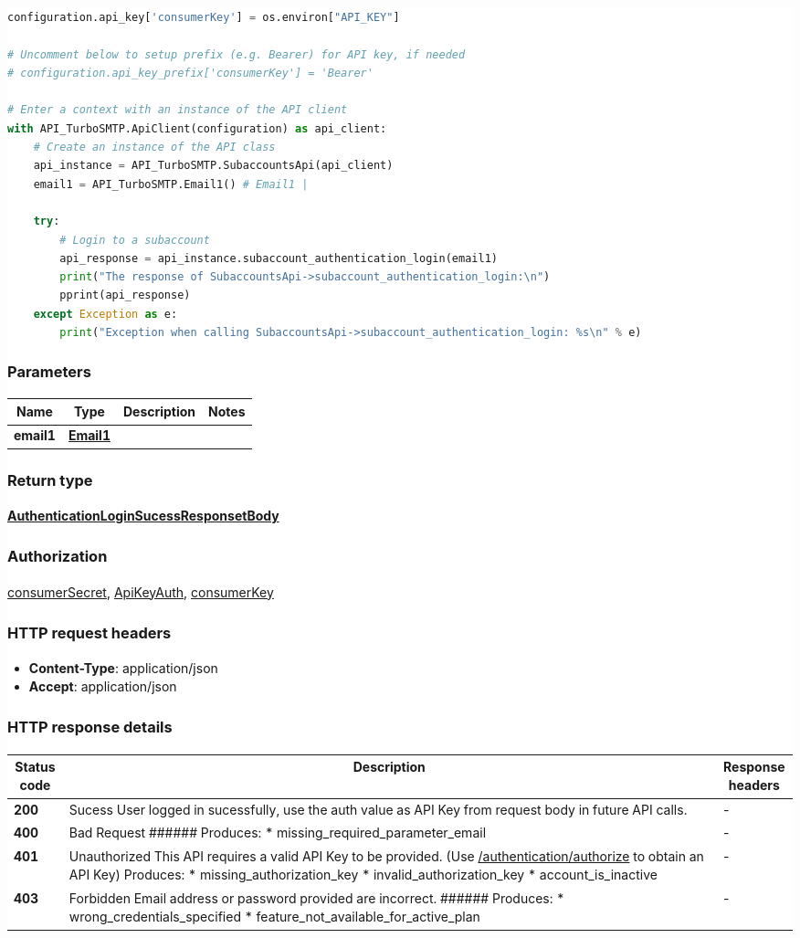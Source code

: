 ```python
configuration.api_key['consumerKey'] = os.environ["API_KEY"]

# Uncomment below to setup prefix (e.g. Bearer) for API key, if needed
# configuration.api_key_prefix['consumerKey'] = 'Bearer'

# Enter a context with an instance of the API client
with API_TurboSMTP.ApiClient(configuration) as api_client:
    # Create an instance of the API class
    api_instance = API_TurboSMTP.SubaccountsApi(api_client)
    email1 = API_TurboSMTP.Email1() # Email1 | 

    try:
        # Login to a subaccount
        api_response = api_instance.subaccount_authentication_login(email1)
        print("The response of SubaccountsApi->subaccount_authentication_login:\n")
        pprint(api_response)
    except Exception as e:
        print("Exception when calling SubaccountsApi->subaccount_authentication_login: %s\n" % e)
```



### Parameters


Name | Type | Description  | Notes
------------- | ------------- | ------------- | -------------
 **email1** | [**Email1**](Email1.md)|  | 

### Return type

[**AuthenticationLoginSucessResponsetBody**](AuthenticationLoginSucessResponsetBody.md)

### Authorization

[consumerSecret](../README.md#consumerSecret), [ApiKeyAuth](../README.md#ApiKeyAuth), [consumerKey](../README.md#consumerKey)

### HTTP request headers

 - **Content-Type**: application/json
 - **Accept**: application/json

### HTTP response details

| Status code | Description | Response headers |
|-------------|-------------|------------------|
**200** | Sucess  User logged in sucessfully, use the auth value as API Key from request body in future API calls.  |  -  |
**400** | Bad Request  ###### Produces:  * missing_required_parameter_email  |  -  |
**401** | Unauthorized  This API requires a valid API Key to be provided. (Use [/authentication/authorize](#/authentication/AuthenticationLogin) to obtain an API Key)  Produces:  * missing_authorization_key * invalid_authorization_key * account_is_inactive  |  -  |
**403** | Forbidden  Email address or password provided are incorrect.  ###### Produces:   * wrong_credentials_specified * feature_not_available_for_active_plan  |  -  |
